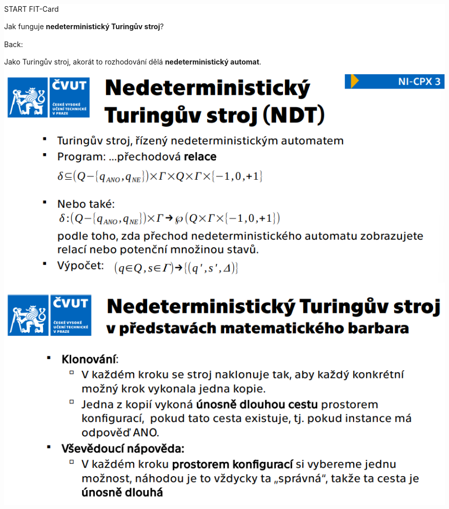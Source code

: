 
START
FIT-Card

Jak funguje **nedeterministický Turingův stroj**?

Back:

Jako Turingův stroj, akorát to rozhodování dělá **nedeterministický automat**.



![](../../../Assets/Pasted%20image%2020241011155407.png)





![](../../../Assets/Pasted%20image%2020241011155542.png)
